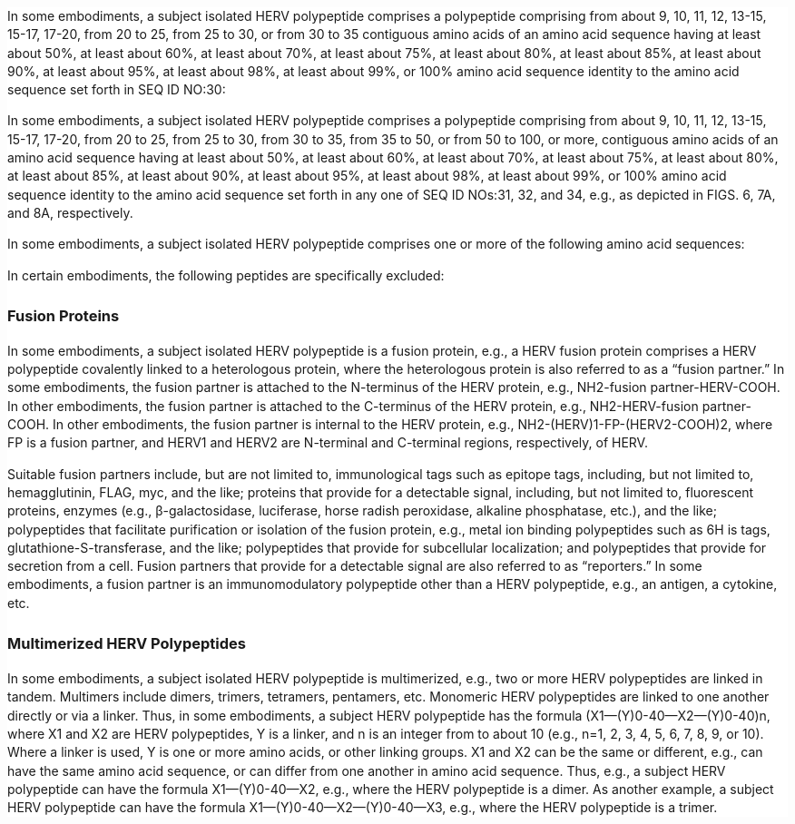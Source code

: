 In some embodiments, a subject isolated HERV polypeptide comprises a polypeptide comprising from about 9, 10, 11, 12, 13-15, 15-17, 17-20, from 20 to 25, from 25 to 30, or from 30 to 35 contiguous amino acids of an amino acid sequence having at least about 50%, at least about 60%, at least about 70%, at least about 75%, at least about 80%, at least about 85%, at least about 90%, at least about 95%, at least about 98%, at least about 99%, or 100% amino acid sequence identity to the amino acid sequence set forth in SEQ ID NO:30:

In some embodiments, a subject isolated HERV polypeptide comprises a polypeptide comprising from about 9, 10, 11, 12, 13-15, 15-17, 17-20, from 20 to 25, from 25 to 30, from 30 to 35, from 35 to 50, or from 50 to 100, or more, contiguous amino acids of an amino acid sequence having at least about 50%, at least about 60%, at least about 70%, at least about 75%, at least about 80%, at least about 85%, at least about 90%, at least about 95%, at least about 98%, at least about 99%, or 100% amino acid sequence identity to the amino acid sequence set forth in any one of SEQ ID NOs:31, 32, and 34, e.g., as depicted in FIGS. 6, 7A, and 8A, respectively.

In some embodiments, a subject isolated HERV polypeptide comprises one or more of the following amino acid sequences:

In certain embodiments, the following peptides are specifically excluded:

### Fusion Proteins

In some embodiments, a subject isolated HERV polypeptide is a fusion protein, e.g., a HERV fusion protein comprises a HERV polypeptide covalently linked to a heterologous protein, where the heterologous protein is also referred to as a “fusion partner.” In some embodiments, the fusion partner is attached to the N-terminus of the HERV protein, e.g., NH2-fusion partner-HERV-COOH. In other embodiments, the fusion partner is attached to the C-terminus of the HERV protein, e.g., NH2-HERV-fusion partner-COOH. In other embodiments, the fusion partner is internal to the HERV protein, e.g., NH2-(HERV)1-FP-(HERV2-COOH)2, where FP is a fusion partner, and HERV1 and HERV2 are N-terminal and C-terminal regions, respectively, of HERV.

Suitable fusion partners include, but are not limited to, immunological tags such as epitope tags, including, but not limited to, hemagglutinin, FLAG, myc, and the like; proteins that provide for a detectable signal, including, but not limited to, fluorescent proteins, enzymes (e.g., β-galactosidase, luciferase, horse radish peroxidase, alkaline phosphatase, etc.), and the like; polypeptides that facilitate purification or isolation of the fusion protein, e.g., metal ion binding polypeptides such as 6H is tags, glutathione-S-transferase, and the like; polypeptides that provide for subcellular localization; and polypeptides that provide for secretion from a cell. Fusion partners that provide for a detectable signal are also referred to as “reporters.” In some embodiments, a fusion partner is an immunomodulatory polypeptide other than a HERV polypeptide, e.g., an antigen, a cytokine, etc.

### Multimerized HERV Polypeptides

In some embodiments, a subject isolated HERV polypeptide is multimerized, e.g., two or more HERV polypeptides are linked in tandem. Multimers include dimers, trimers, tetramers, pentamers, etc. Monomeric HERV polypeptides are linked to one another directly or via a linker. Thus, in some embodiments, a subject HERV polypeptide has the formula (X1—(Y)0-40—X2—(Y)0-40)n, where X1 and X2 are HERV polypeptides, Y is a linker, and n is an integer from to about 10 (e.g., n=1, 2, 3, 4, 5, 6, 7, 8, 9, or 10). Where a linker is used, Y is one or more amino acids, or other linking groups. X1 and X2 can be the same or different, e.g., can have the same amino acid sequence, or can differ from one another in amino acid sequence. Thus, e.g., a subject HERV polypeptide can have the formula X1—(Y)0-40—X2, e.g., where the HERV polypeptide is a dimer. As another example, a subject HERV polypeptide can have the formula X1—(Y)0-40—X2—(Y)0-40—X3, e.g., where the HERV polypeptide is a trimer.

